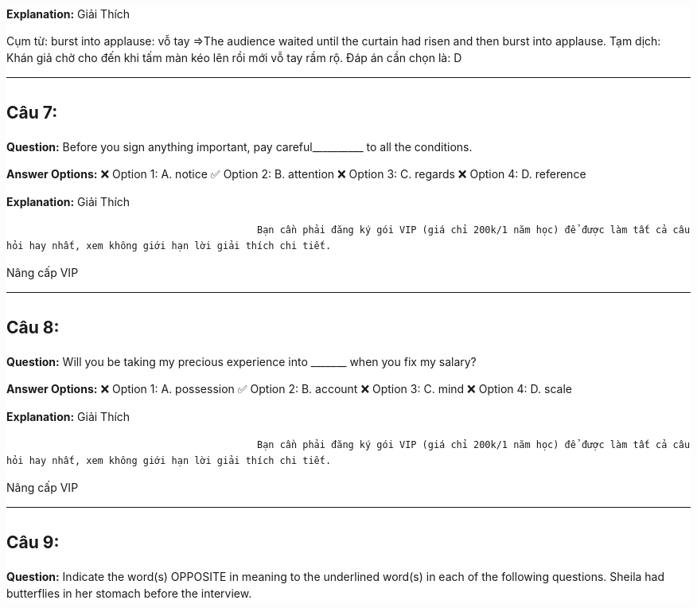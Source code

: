 **Explanation:** Giải Thích


Cụm từ: burst into applause: vỗ tay
=>The audience waited until the curtain had risen and then burst into applause.
Tạm dịch: Khán giả chờ cho đến khi tấm màn kéo lên rồi mới vỗ tay rầm rộ.
Đáp án cần chọn là: D

---

## Câu 7:

**Question:** Before you sign anything important, pay careful__________ to all the conditions.

**Answer Options:**
❌ Option 1: A. notice
✅ Option 2: B. attention
❌ Option 3: C. regards
❌ Option 4: D. reference

**Explanation:** Giải Thích




                                                Bạn cần phải đăng ký gói VIP (giá chỉ 200k/1 năm học) để được làm tất cả câu hỏi hay nhất, xem không giới hạn lời giải thích chi tiết.
                                            

Nâng cấp VIP

---

## Câu 8:

**Question:** Will you be taking my precious experience into _______ when you fix my salary?

**Answer Options:**
❌ Option 1: A. possession
✅ Option 2: B. account
❌ Option 3: C. mind
❌ Option 4: D. scale

**Explanation:** Giải Thích




                                                Bạn cần phải đăng ký gói VIP (giá chỉ 200k/1 năm học) để được làm tất cả câu hỏi hay nhất, xem không giới hạn lời giải thích chi tiết.
                                            

Nâng cấp VIP

---

## Câu 9:

**Question:** Indicate the word(s) OPPOSITE in meaning to the underlined word(s) in each of the following questions.
Sheila had butterflies in her stomach before the interview.
